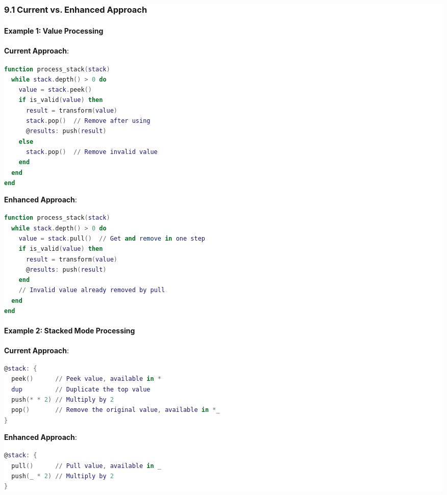 ### 9.1 Current vs. Enhanced Approach

#### Example 1: Value Processing

**Current Approach**:
```lua
function process_stack(stack)
  while stack.depth() > 0 do
    value = stack.peek()
    if is_valid(value) then
      result = transform(value)
      stack.pop()  // Remove after using
      @results: push(result)
    else
      stack.pop()  // Remove invalid value
    end
  end
end
```

**Enhanced Approach**:
```lua
function process_stack(stack)
  while stack.depth() > 0 do
    value = stack.pull()  // Get and remove in one step
    if is_valid(value) then
      result = transform(value)
      @results: push(result)
    end
    // Invalid value already removed by pull
  end
end
```

#### Example 2: Stacked Mode Processing

**Current Approach**:
```lua
@stack: {
  peek()      // Peek value, available in *
  dup         // Duplicate the top value
  push(* * 2) // Multiply by 2
  pop()       // Remove the original value, available in *_
}
```

**Enhanced Approach**:
```lua
@stack: {
  pull()      // Pull value, available in _
  push(_ * 2) // Multiply by 2
}
```
